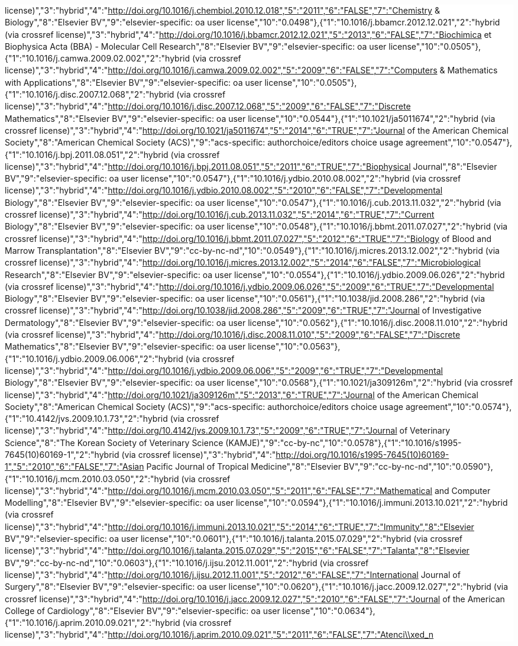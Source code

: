 license)","3":"hybrid","4":"http://doi.org/10.1016/j.chembiol.2010.12.018","5":"2011","6":"FALSE","7":"Chemistry & Biology","8":"Elsevier BV","9":"elsevier-specific: oa user license","10":"0.0498"},{"1":"10.1016/j.bbamcr.2012.12.021","2":"hybrid (via crossref license)","3":"hybrid","4":"http://doi.org/10.1016/j.bbamcr.2012.12.021","5":"2013","6":"FALSE","7":"Biochimica et Biophysica Acta (BBA) - Molecular Cell Research","8":"Elsevier BV","9":"elsevier-specific: oa user license","10":"0.0505"},{"1":"10.1016/j.camwa.2009.02.002","2":"hybrid (via crossref license)","3":"hybrid","4":"http://doi.org/10.1016/j.camwa.2009.02.002","5":"2009","6":"FALSE","7":"Computers & Mathematics with Applications","8":"Elsevier BV","9":"elsevier-specific: oa user license","10":"0.0505"},{"1":"10.1016/j.disc.2007.12.068","2":"hybrid (via crossref license)","3":"hybrid","4":"http://doi.org/10.1016/j.disc.2007.12.068","5":"2009","6":"FALSE","7":"Discrete Mathematics","8":"Elsevier BV","9":"elsevier-specific: oa user license","10":"0.0544"},{"1":"10.1021/ja5011674","2":"hybrid (via crossref license)","3":"hybrid","4":"http://doi.org/10.1021/ja5011674","5":"2014","6":"TRUE","7":"Journal of the American Chemical Society","8":"American Chemical Society (ACS)","9":"acs-specific: authorchoice/editors choice usage agreement","10":"0.0547"},{"1":"10.1016/j.bpj.2011.08.051","2":"hybrid (via crossref license)","3":"hybrid","4":"http://doi.org/10.1016/j.bpj.2011.08.051","5":"2011","6":"TRUE","7":"Biophysical Journal","8":"Elsevier BV","9":"elsevier-specific: oa user license","10":"0.0547"},{"1":"10.1016/j.ydbio.2010.08.002","2":"hybrid (via crossref license)","3":"hybrid","4":"http://doi.org/10.1016/j.ydbio.2010.08.002","5":"2010","6":"FALSE","7":"Developmental Biology","8":"Elsevier BV","9":"elsevier-specific: oa user license","10":"0.0547"},{"1":"10.1016/j.cub.2013.11.032","2":"hybrid (via crossref license)","3":"hybrid","4":"http://doi.org/10.1016/j.cub.2013.11.032","5":"2014","6":"TRUE","7":"Current Biology","8":"Elsevier BV","9":"elsevier-specific: oa user license","10":"0.0548"},{"1":"10.1016/j.bbmt.2011.07.027","2":"hybrid (via crossref license)","3":"hybrid","4":"http://doi.org/10.1016/j.bbmt.2011.07.027","5":"2012","6":"TRUE","7":"Biology of Blood and Marrow Transplantation","8":"Elsevier BV","9":"cc-by-nc-nd","10":"0.0549"},{"1":"10.1016/j.micres.2013.12.002","2":"hybrid (via crossref license)","3":"hybrid","4":"http://doi.org/10.1016/j.micres.2013.12.002","5":"2014","6":"FALSE","7":"Microbiological Research","8":"Elsevier BV","9":"elsevier-specific: oa user license","10":"0.0554"},{"1":"10.1016/j.ydbio.2009.06.026","2":"hybrid (via crossref license)","3":"hybrid","4":"http://doi.org/10.1016/j.ydbio.2009.06.026","5":"2009","6":"TRUE","7":"Developmental Biology","8":"Elsevier BV","9":"elsevier-specific: oa user license","10":"0.0561"},{"1":"10.1038/jid.2008.286","2":"hybrid (via crossref license)","3":"hybrid","4":"http://doi.org/10.1038/jid.2008.286","5":"2009","6":"TRUE","7":"Journal of Investigative Dermatology","8":"Elsevier BV","9":"elsevier-specific: oa user license","10":"0.0562"},{"1":"10.1016/j.disc.2008.11.010","2":"hybrid (via crossref license)","3":"hybrid","4":"http://doi.org/10.1016/j.disc.2008.11.010","5":"2009","6":"FALSE","7":"Discrete Mathematics","8":"Elsevier BV","9":"elsevier-specific: oa user license","10":"0.0563"},{"1":"10.1016/j.ydbio.2009.06.006","2":"hybrid (via crossref license)","3":"hybrid","4":"http://doi.org/10.1016/j.ydbio.2009.06.006","5":"2009","6":"TRUE","7":"Developmental Biology","8":"Elsevier BV","9":"elsevier-specific: oa user license","10":"0.0568"},{"1":"10.1021/ja309126m","2":"hybrid (via crossref license)","3":"hybrid","4":"http://doi.org/10.1021/ja309126m","5":"2013","6":"TRUE","7":"Journal of the American Chemical Society","8":"American Chemical Society (ACS)","9":"acs-specific: authorchoice/editors choice usage agreement","10":"0.0574"},{"1":"10.4142/jvs.2009.10.1.73","2":"hybrid (via crossref license)","3":"hybrid","4":"http://doi.org/10.4142/jvs.2009.10.1.73","5":"2009","6":"TRUE","7":"Journal of Veterinary Science","8":"The Korean Society of Veterinary Science (KAMJE)","9":"cc-by-nc","10":"0.0578"},{"1":"10.1016/s1995-7645(10)60169-1","2":"hybrid (via crossref license)","3":"hybrid","4":"http://doi.org/10.1016/s1995-7645(10)60169-1","5":"2010","6":"FALSE","7":"Asian Pacific Journal of Tropical Medicine","8":"Elsevier BV","9":"cc-by-nc-nd","10":"0.0590"},{"1":"10.1016/j.mcm.2010.03.050","2":"hybrid (via crossref license)","3":"hybrid","4":"http://doi.org/10.1016/j.mcm.2010.03.050","5":"2011","6":"FALSE","7":"Mathematical and Computer Modelling","8":"Elsevier BV","9":"elsevier-specific: oa user license","10":"0.0594"},{"1":"10.1016/j.immuni.2013.10.021","2":"hybrid (via crossref license)","3":"hybrid","4":"http://doi.org/10.1016/j.immuni.2013.10.021","5":"2014","6":"TRUE","7":"Immunity","8":"Elsevier BV","9":"elsevier-specific: oa user license","10":"0.0601"},{"1":"10.1016/j.talanta.2015.07.029","2":"hybrid (via crossref license)","3":"hybrid","4":"http://doi.org/10.1016/j.talanta.2015.07.029","5":"2015","6":"FALSE","7":"Talanta","8":"Elsevier BV","9":"cc-by-nc-nd","10":"0.0603"},{"1":"10.1016/j.ijsu.2012.11.001","2":"hybrid (via crossref license)","3":"hybrid","4":"http://doi.org/10.1016/j.ijsu.2012.11.001","5":"2012","6":"FALSE","7":"International Journal of Surgery","8":"Elsevier BV","9":"elsevier-specific: oa user license","10":"0.0620"},{"1":"10.1016/j.jacc.2009.12.027","2":"hybrid (via crossref license)","3":"hybrid","4":"http://doi.org/10.1016/j.jacc.2009.12.027","5":"2010","6":"FALSE","7":"Journal of the American College of Cardiology","8":"Elsevier BV","9":"elsevier-specific: oa user license","10":"0.0634"},{"1":"10.1016/j.aprim.2010.09.021","2":"hybrid (via crossref license)","3":"hybrid","4":"http://doi.org/10.1016/j.aprim.2010.09.021","5":"2011","6":"FALSE","7":"Atenci\\xed_n
